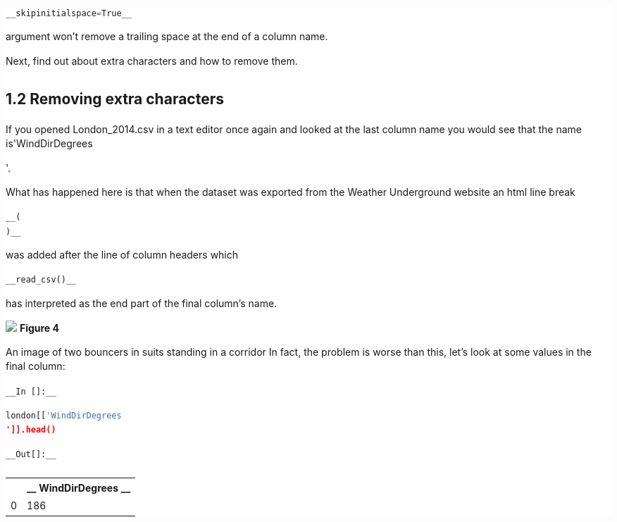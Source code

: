 ```python
__skipinitialspace=True__
```

 argument won’t remove a trailing space at the end of a column name.

Next, find out about extra characters and how to remove them.


## 1.2 Removing extra characters


If you opened London_2014.csv in a text editor once again and looked at the last column name you would see that the name is'WindDirDegrees

'.

What has happened here is that when the dataset was exported from the Weather Underground website an html line break 

```python
__(
)__
```

 was added after the line of column headers which 

```python
__read_csv()__
```

 has interpreted as the end part of the final column’s name.


![](https://www.open.edu/openlearn/ocw/pluginfile.php/1393338/mod_oucontent/oucontent/71687/ou_futurelearn_learn_to_code_fig_1050.jpg)
__Figure 4__

An image of two bouncers in suits standing in a corridor 
In fact, the problem is worse than this, let’s look at some values in the final column:



```python
__In []:__
```





```python
london[['WindDirDegrees
']].head()
```





```python
__Out[]:__
```


<table xmlns:str="http://exslt.org/strings">
<caption></caption>
<tbody>
<tr>
<th></th>
<th>__ WindDirDegrees 
__</th>
</tr>
<tr>
<td class="highlight_" rowspan="" colspan="">0</td>
<td class="highlight_" rowspan="" colspan="">186
</td>
</tr>
<tr>